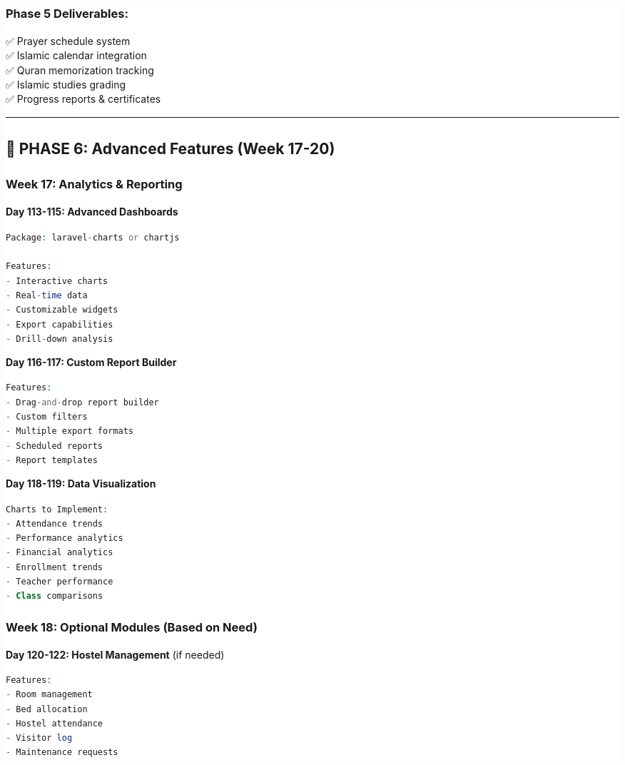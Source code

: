 ### Phase 5 Deliverables:
✅ Prayer schedule system  
✅ Islamic calendar integration  
✅ Quran memorization tracking  
✅ Islamic studies grading  
✅ Progress reports & certificates  

---

## 📅 PHASE 6: Advanced Features (Week 17-20)

### Week 17: Analytics & Reporting

**Day 113-115: Advanced Dashboards**
```php
Package: laravel-charts or chartjs

Features:
- Interactive charts
- Real-time data
- Customizable widgets
- Export capabilities
- Drill-down analysis
```

**Day 116-117: Custom Report Builder**
```php
Features:
- Drag-and-drop report builder
- Custom filters
- Multiple export formats
- Scheduled reports
- Report templates
```

**Day 118-119: Data Visualization**
```php
Charts to Implement:
- Attendance trends
- Performance analytics
- Financial analytics
- Enrollment trends
- Teacher performance
- Class comparisons
```

### Week 18: Optional Modules (Based on Need)

**Day 120-122: Hostel Management** (if needed)
```php
Features:
- Room management
- Bed allocation
- Hostel attendance
- Visitor log
- Maintenance requests
```
